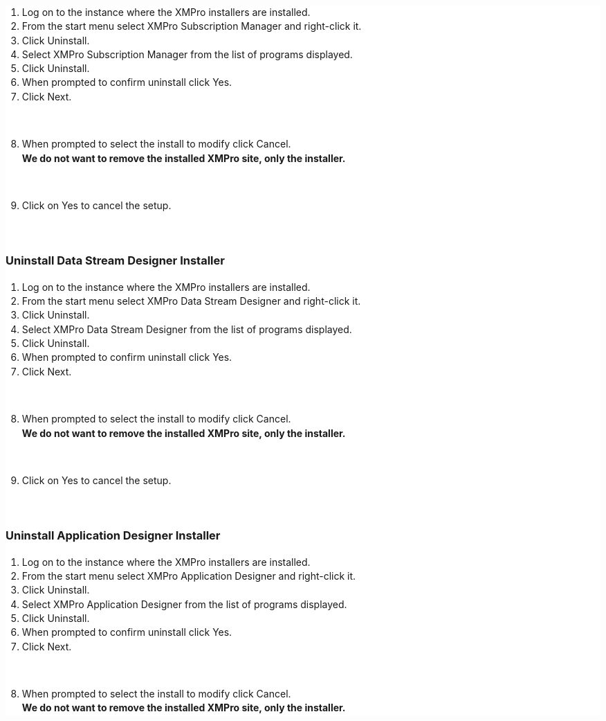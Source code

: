 1. Log on to the instance where the XMPro installers are installed.&#x20;
2. From the start menu select XMPro Subscription Manager and right-click it.&#x20;
3. Click Uninstall.&#x20;
4. Select XMPro Subscription Manager from the list of programs displayed.
5. Click Uninstall.
6. When prompted to confirm uninstall click Yes.
7. Click Next.

<figure><img src="../../.gitbook/assets/image (1196).png" alt="" width="540"><figcaption></figcaption></figure>

8. When prompted to select the install to modify click Cancel. \
   **We do not want to remove the installed XMPro site, only the installer.**

<figure><img src="../../.gitbook/assets/image (1195).png" alt="" width="455"><figcaption></figcaption></figure>

9. Click on Yes to cancel the setup.

<figure><img src="../../.gitbook/assets/image (1162).png" alt="" width="373"><figcaption></figcaption></figure>

### Uninstall Data Stream Designer Installer

1. Log on to the instance where the XMPro installers are installed.
2. From the start menu select XMPro Data Stream Designer and right-click it.
3. Click Uninstall.
4. Select XMPro Data Stream Designer from the list of programs displayed.
5. Click Uninstall.
6. When prompted to confirm uninstall click Yes.
7. Click Next.

<figure><img src="../../.gitbook/assets/image (1276).png" alt="" width="563"><figcaption></figcaption></figure>

8. When prompted to select the install to modify click Cancel. \
   **We do not want to remove the installed XMPro site, only the installer.**

<figure><img src="../../.gitbook/assets/image (1777).png" alt="" width="501"><figcaption></figcaption></figure>

9. Click on Yes to cancel the setup.

<figure><img src="../../.gitbook/assets/image (1576).png" alt="" width="375"><figcaption></figcaption></figure>

### Uninstall Application Designer Installer

1. Log on to the instance where the XMPro installers are installed.
2. From the start menu select XMPro Application Designer and right-click it.
3. Click Uninstall.
4. Select XMPro Application Designer from the list of programs displayed.
5. Click Uninstall.
6. When prompted to confirm uninstall click Yes.
7. Click Next.

<figure><img src="../../.gitbook/assets/image (1165).png" alt="" width="563"><figcaption></figcaption></figure>

8. When prompted to select the install to modify click Cancel. \
   **We do not want to remove the installed XMPro site, only the installer.**

